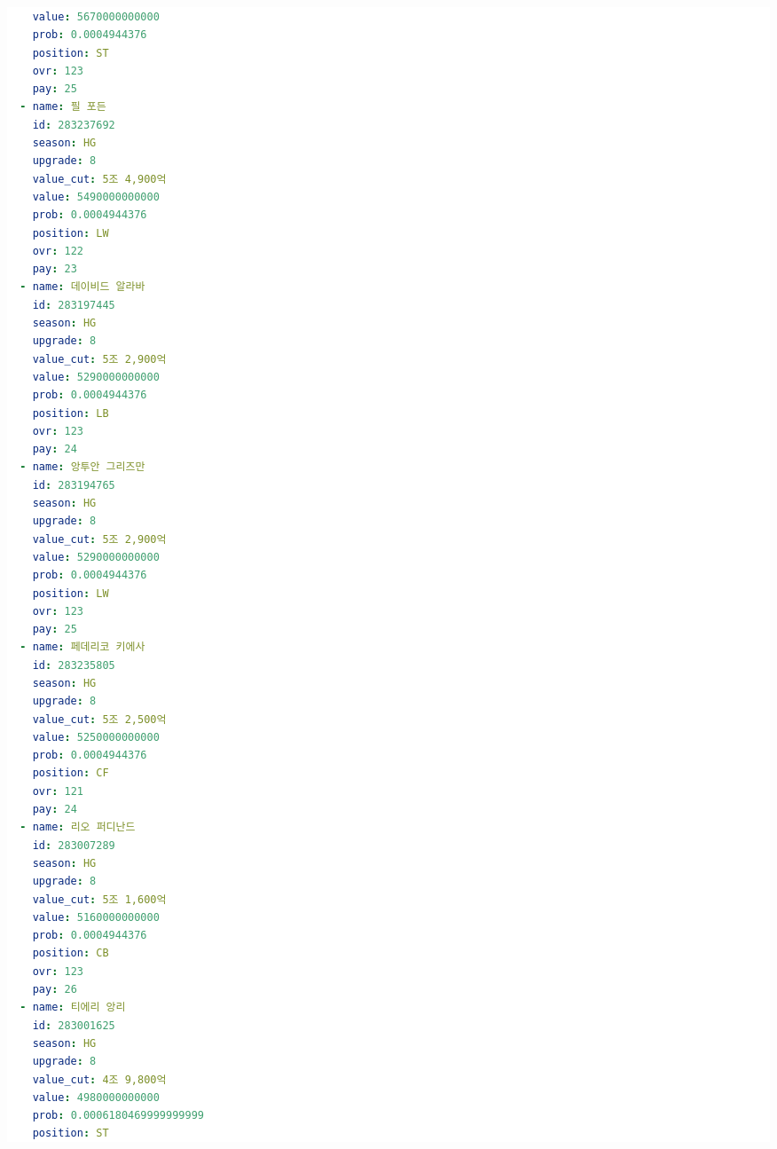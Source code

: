 ```yaml
    value: 5670000000000
    prob: 0.0004944376
    position: ST
    ovr: 123
    pay: 25
  - name: 필 포든
    id: 283237692
    season: HG
    upgrade: 8
    value_cut: 5조 4,900억
    value: 5490000000000
    prob: 0.0004944376
    position: LW
    ovr: 122
    pay: 23
  - name: 데이비드 알라바
    id: 283197445
    season: HG
    upgrade: 8
    value_cut: 5조 2,900억
    value: 5290000000000
    prob: 0.0004944376
    position: LB
    ovr: 123
    pay: 24
  - name: 앙투안 그리즈만
    id: 283194765
    season: HG
    upgrade: 8
    value_cut: 5조 2,900억
    value: 5290000000000
    prob: 0.0004944376
    position: LW
    ovr: 123
    pay: 25
  - name: 페데리코 키에사
    id: 283235805
    season: HG
    upgrade: 8
    value_cut: 5조 2,500억
    value: 5250000000000
    prob: 0.0004944376
    position: CF
    ovr: 121
    pay: 24
  - name: 리오 퍼디난드
    id: 283007289
    season: HG
    upgrade: 8
    value_cut: 5조 1,600억
    value: 5160000000000
    prob: 0.0004944376
    position: CB
    ovr: 123
    pay: 26
  - name: 티에리 앙리
    id: 283001625
    season: HG
    upgrade: 8
    value_cut: 4조 9,800억
    value: 4980000000000
    prob: 0.0006180469999999999
    position: ST
```
